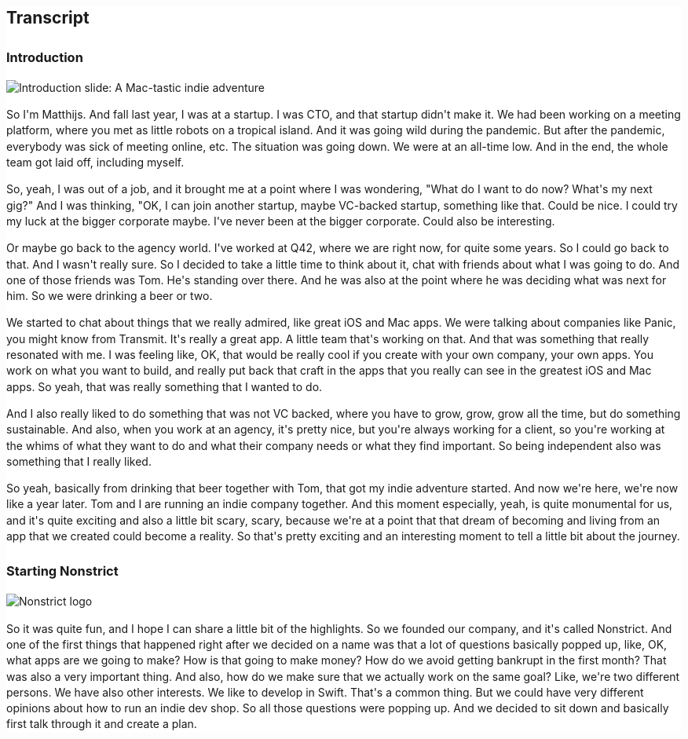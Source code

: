 ## Transcript

### Introduction

![Introduction slide: A Mac-tastic indie adventure](/images/blog/2023-09-cocoaheadsnl-intro.jpg)

So I'm Matthijs. And fall last year, I was at a startup. I was CTO, and that startup didn't make it. We had been working on a meeting platform, where you met as little robots on a tropical island. And it was going wild during the pandemic. But after the pandemic, everybody was sick of meeting online, etc. The situation was going down. We were at an all-time low. And in the end, the whole team got laid off, including myself.

So, yeah, I was out of a job, and it brought me at a point where I was wondering, "What do I want to do now? What's my next gig?" And I was thinking, "OK, I can join another startup, maybe VC-backed startup, something like that. Could be nice. I could try my luck at the bigger corporate maybe. I've never been at the bigger corporate. Could also be interesting.

Or maybe go back to the agency world. I've worked at Q42, where we are right now, for quite some years. So I could go back to that. And I wasn't really sure. So I decided to take a little time to think about it, chat with friends about what I was going to do. And one of those friends was Tom. He's standing over there. And he was also at the point where he was deciding what was next for him. So we were drinking a beer or two.

We started to chat about things that we really admired, like great iOS and Mac apps. We were talking about companies like Panic, you might know from Transmit. It's really a great app. A little team that's working on that. And that was something that really resonated with me. I was feeling like, OK, that would be really cool if you create with your own company, your own apps. You work on what you want to build, and really put back that craft in the apps that you really can see in the greatest iOS and Mac apps. So yeah, that was really something that I wanted to do.

And I also really liked to do something that was not VC backed, where you have to grow, grow, grow all the time, but do something sustainable. And also, when you work at an agency, it's pretty nice, but you're always working for a client, so you're working at the whims of what they want to do and what their company needs or what they find important. So being independent also was something that I really liked.

So yeah, basically from drinking that beer together with Tom, that got my indie adventure started. And now we're here, we're now like a year later. Tom and I are running an indie company together. And this moment especially, yeah, is quite monumental for us, and it's quite exciting and also a little bit scary, scary, because we're at a point that that dream of becoming and living from an app that we created could become a reality. So that's pretty exciting and an interesting moment to tell a little bit about the journey.

### Starting Nonstrict

![Nonstrict logo](/images/blog/2023-09-cocoaheadsnl-nonstrict.jpg)

So it was quite fun, and I hope I can share a little bit of the highlights. So we founded our company, and it's called Nonstrict. And one of the first things that happened right after we decided on a name was that a lot of questions basically popped up, like, OK, what apps are we going to make? How is that going to make money? How do we avoid getting bankrupt in the first month? That was also a very important thing. And also, how do we make sure that we actually work on the same goal? Like, we're two different persons. We have also other interests. We like to develop in Swift. That's a common thing. But we could have very different opinions about how to run an indie dev shop. So all those questions were popping up. And we decided to sit down and basically first talk through it and create a plan.
